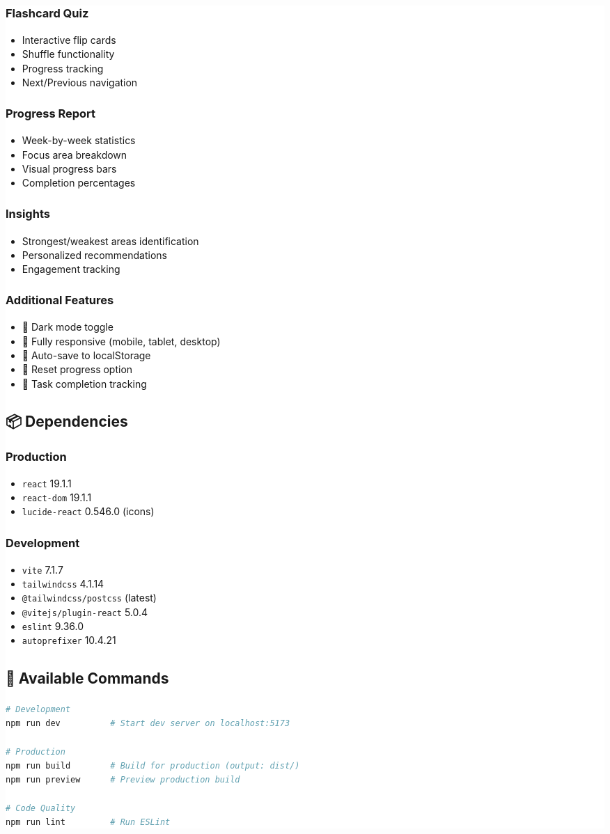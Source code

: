 ### Flashcard Quiz
- Interactive flip cards
- Shuffle functionality
- Progress tracking
- Next/Previous navigation

### Progress Report
- Week-by-week statistics
- Focus area breakdown
- Visual progress bars
- Completion percentages

### Insights
- Strongest/weakest areas identification
- Personalized recommendations
- Engagement tracking

### Additional Features
- 🌙 Dark mode toggle
- 📱 Fully responsive (mobile, tablet, desktop)
- 💾 Auto-save to localStorage
- 🔄 Reset progress option
- 🎯 Task completion tracking

## 📦 Dependencies

### Production
- `react` 19.1.1
- `react-dom` 19.1.1
- `lucide-react` 0.546.0 (icons)

### Development
- `vite` 7.1.7
- `tailwindcss` 4.1.14
- `@tailwindcss/postcss` (latest)
- `@vitejs/plugin-react` 5.0.4
- `eslint` 9.36.0
- `autoprefixer` 10.4.21

## 🚀 Available Commands

```bash
# Development
npm run dev          # Start dev server on localhost:5173

# Production
npm run build        # Build for production (output: dist/)
npm run preview      # Preview production build

# Code Quality
npm run lint         # Run ESLint
```
